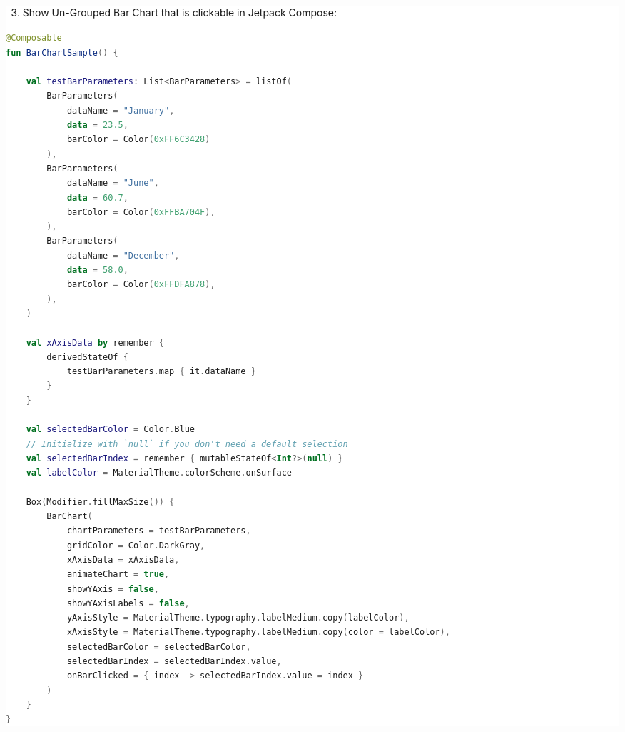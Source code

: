 3. Show Un-Grouped Bar Chart that is clickable in Jetpack Compose:

```kotlin
@Composable
fun BarChartSample() {

    val testBarParameters: List<BarParameters> = listOf(
        BarParameters(
            dataName = "January",
            data = 23.5,
            barColor = Color(0xFF6C3428)
        ),
        BarParameters(
            dataName = "June",
            data = 60.7,
            barColor = Color(0xFFBA704F),
        ),
        BarParameters(
            dataName = "December",
            data = 58.0,
            barColor = Color(0xFFDFA878),
        ),
    )

    val xAxisData by remember {
        derivedStateOf {
            testBarParameters.map { it.dataName }
        }
    }

    val selectedBarColor = Color.Blue
    // Initialize with `null` if you don't need a default selection
    val selectedBarIndex = remember { mutableStateOf<Int?>(null) }
    val labelColor = MaterialTheme.colorScheme.onSurface

    Box(Modifier.fillMaxSize()) {
        BarChart(
            chartParameters = testBarParameters,
            gridColor = Color.DarkGray,
            xAxisData = xAxisData,
            animateChart = true,
            showYAxis = false,
            showYAxisLabels = false,
            yAxisStyle = MaterialTheme.typography.labelMedium.copy(labelColor),
            xAxisStyle = MaterialTheme.typography.labelMedium.copy(color = labelColor),
            selectedBarColor = selectedBarColor,
            selectedBarIndex = selectedBarIndex.value,
            onBarClicked = { index -> selectedBarIndex.value = index }
        )
    }
}
```

